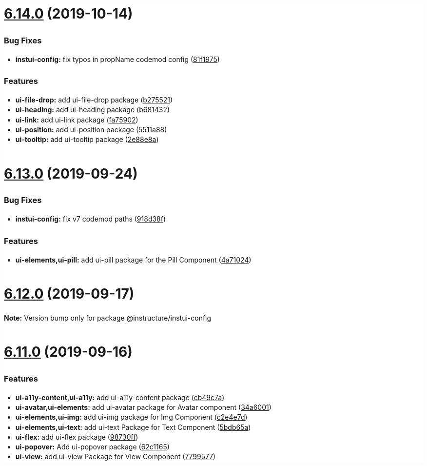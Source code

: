 # [6.14.0](https://github.com/instructure/instructure-ui/compare/v6.13.0...v6.14.0) (2019-10-14)

### Bug Fixes

- **instui-config:** fix typos in propName codemod config ([81f1975](https://github.com/instructure/instructure-ui/commit/81f1975))

### Features

- **ui-file-drop:** add ui-file-drop package ([b275521](https://github.com/instructure/instructure-ui/commit/b275521))
- **ui-heading:** add ui-heading package ([b681432](https://github.com/instructure/instructure-ui/commit/b681432))
- **ui-link:** add ui-link package ([fa75902](https://github.com/instructure/instructure-ui/commit/fa75902))
- **ui-position:** add ui-position package ([5511a88](https://github.com/instructure/instructure-ui/commit/5511a88))
- **ui-tooltip:** add ui-tooltip package ([2e88e8a](https://github.com/instructure/instructure-ui/commit/2e88e8a))

# [6.13.0](https://github.com/instructure/instructure-ui/compare/v6.12.0...v6.13.0) (2019-09-24)

### Bug Fixes

- **instui-config:** fix v7 codemod paths ([918d38f](https://github.com/instructure/instructure-ui/commit/918d38f))

### Features

- **ui-elements,ui-pill:** add ui-pill package for the Pill Component ([4a71024](https://github.com/instructure/instructure-ui/commit/4a71024))

# [6.12.0](https://github.com/instructure/instructure-ui/compare/v6.11.0...v6.12.0) (2019-09-17)

**Note:** Version bump only for package @instructure/instui-config

# [6.11.0](https://github.com/instructure/instructure-ui/compare/v6.10.0...v6.11.0) (2019-09-16)

### Features

- **ui-a11y-content,ui-a11y:** add ui-a11y-content package ([cb49c7a](https://github.com/instructure/instructure-ui/commit/cb49c7a))
- **ui-avatar,ui-elements:** add ui-avatar package for Avatar component ([34a6001](https://github.com/instructure/instructure-ui/commit/34a6001))
- **ui-elements,ui-img:** add ui-img package for Img Component ([c2e4e7d](https://github.com/instructure/instructure-ui/commit/c2e4e7d))
- **ui-elements,ui-text:** add ui-text Package for Text Component ([5bdb65a](https://github.com/instructure/instructure-ui/commit/5bdb65a))
- **ui-flex:** add ui-flex package ([98730ff](https://github.com/instructure/instructure-ui/commit/98730ff))
- **ui-popover:** Add ui-popover package ([62c1165](https://github.com/instructure/instructure-ui/commit/62c1165))
- **ui-view:** add ui-view Package for View Component ([7799577](https://github.com/instructure/instructure-ui/commit/7799577))
